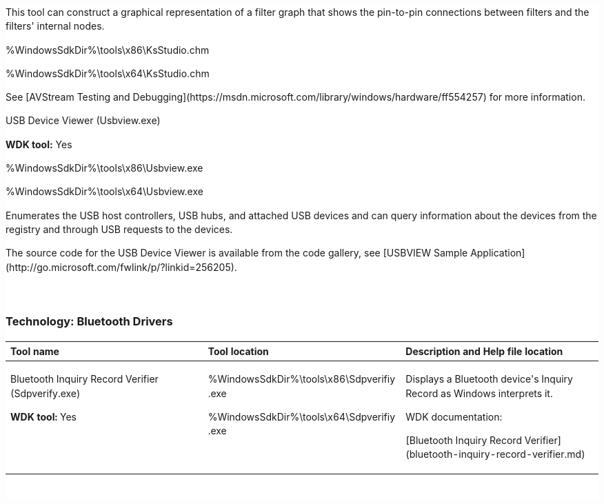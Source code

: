 </div></td>
<td align="left"><p>This tool can construct a graphical representation of a filter graph that shows the pin-to-pin connections between filters and the filters' internal nodes.</p>
<p>%WindowsSdkDir%\tools\x86\KsStudio.chm</p>
<p>%WindowsSdkDir%\tools\x64\KsStudio.chm</p>
<p>See [AVStream Testing and Debugging](https://msdn.microsoft.com/library/windows/hardware/ff554257) for more information.</p></td>
</tr>
<tr class="even">
<td align="left"><p>USB Device Viewer (Usbview.exe)</p>
<p><strong>WDK tool:</strong> Yes</p></td>
<td align="left"><p>%WindowsSdkDir%\tools\x86\Usbview.exe</p>
<p>%WindowsSdkDir%\tools\x64\Usbview.exe</p></td>
<td align="left"><p>Enumerates the USB host controllers, USB hubs, and attached USB devices and can query information about the devices from the registry and through USB requests to the devices.</p>
<p>The source code for the USB Device Viewer is available from the code gallery, see [USBVIEW Sample Application](http://go.microsoft.com/fwlink/p/?linkid=256205).</p></td>
</tr>
</tbody>
</table>

 

### Technology: Bluetooth Drivers <a name="tech-bluetooth"></a>

<table>
<colgroup>
<col width="33%" />
<col width="33%" />
<col width="33%" />
</colgroup>
<thead>
<tr class="header">
<th align="left">Tool name</th>
<th align="left">Tool location</th>
<th align="left">Description and Help file location</th>
</tr>
</thead>
<tbody>
<tr class="odd">
<td align="left"><p>Bluetooth Inquiry Record Verifier (Sdpverify.exe)</p>
<p><strong>WDK tool:</strong> Yes</p></td>
<td align="left"><p>%WindowsSdkDir%\tools\x86\Sdpverifiy.exe</p>
<p>%WindowsSdkDir%\tools\x64\Sdpverifiy.exe</p></td>
<td align="left"><p>Displays a Bluetooth device's Inquiry Record as Windows interprets it.</p>
<p>WDK documentation:</p>
<p>[Bluetooth Inquiry Record Verifier](bluetooth-inquiry-record-verifier.md)</p></td>
</tr>
</tbody>
</table>

 